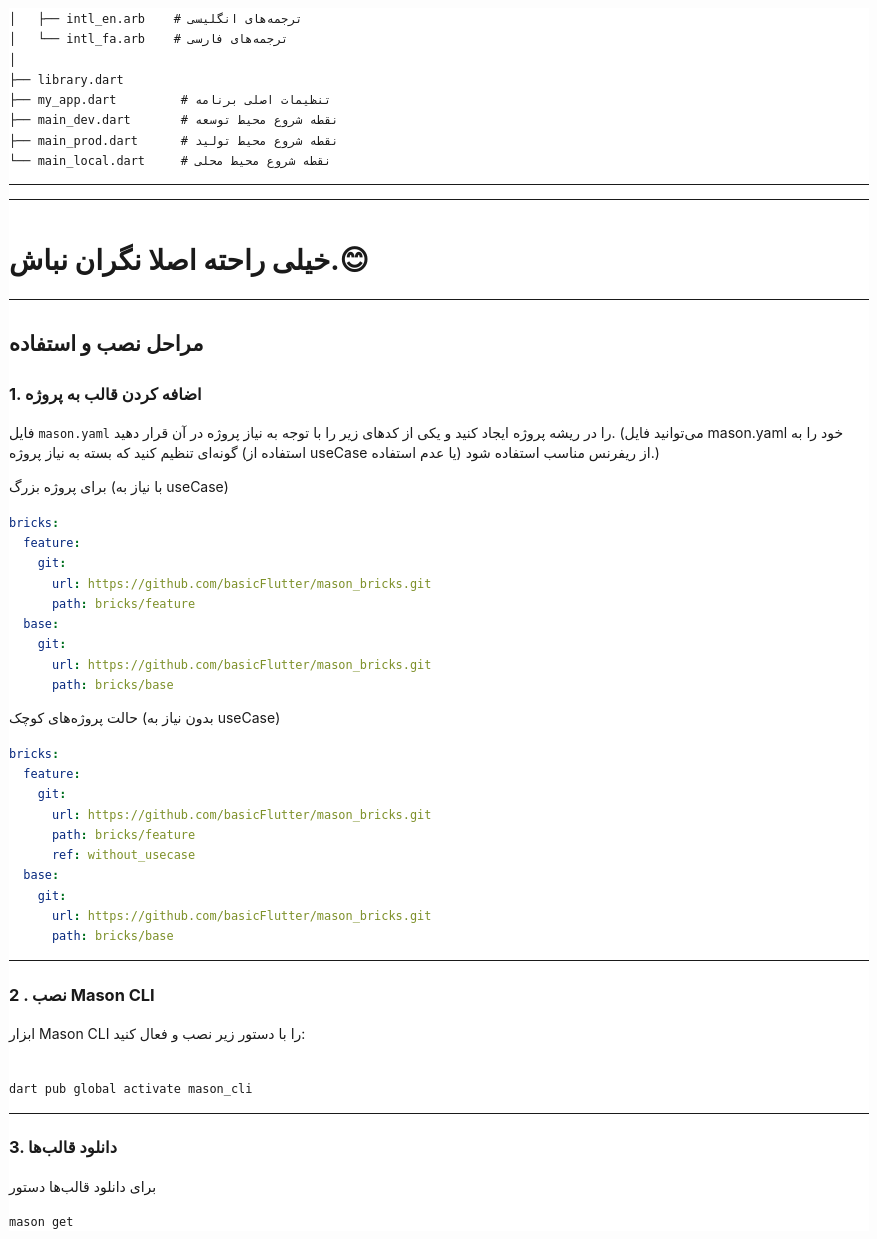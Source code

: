 ```
│   ├── intl_en.arb    # ترجمه‌های انگلیسی
│   └── intl_fa.arb    # ترجمه‌های فارسی
│
├── library.dart       
├── my_app.dart         # تنظیمات اصلی برنامه
├── main_dev.dart       # نقطه شروع محیط توسعه
├── main_prod.dart      # نقطه شروع محیط تولید
└── main_local.dart     # نقطه شروع محیط محلی
```

---


---
# خیلی راحته اصلا نگران نباش.😊
---
## مراحل نصب و استفاده

### 1. اضافه کردن قالب به پروژه
فایل `mason.yaml` را در ریشه پروژه ایجاد کنید و یکی از کدهای زیر را با توجه به نیاز پروژه در آن قرار دهید. (می‌توانید فایل mason.yaml خود را به گونه‌ای تنظیم کنید که بسته به نیاز پروژه (استفاده از useCase یا عدم استفاده) از ریفرنس مناسب استفاده شود.)
 
 برای پروژه بزرگ (با نیاز به useCase)
```yaml
bricks:
  feature:
    git:
      url: https://github.com/basicFlutter/mason_bricks.git
      path: bricks/feature
  base:
    git:
      url: https://github.com/basicFlutter/mason_bricks.git
      path: bricks/base
```
حالت پروژه‌های کوچک (بدون نیاز به useCase)
```yaml
bricks:
  feature:
    git:
      url: https://github.com/basicFlutter/mason_bricks.git
      path: bricks/feature
      ref: without_usecase
  base:
    git:
      url: https://github.com/basicFlutter/mason_bricks.git
      path: bricks/base
```
---
### 2 . نصب Mason CLI
ابزار Mason CLI را با دستور زیر نصب و فعال کنید:
```bash

dart pub global activate mason_cli

```
---
### 3. دانلود قالب‌ها
برای دانلود قالب‌ها دستور
```bash
mason get
```